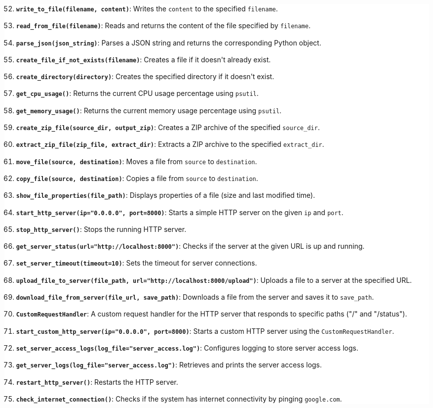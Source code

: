 52. **`write_to_file(filename, content)`**: Writes the `content` to the specified `filename`.

53. **`read_from_file(filename)`**: Reads and returns the content of the file specified by `filename`.

54. **`parse_json(json_string)`**: Parses a JSON string and returns the corresponding Python object.

55. **`create_file_if_not_exists(filename)`**: Creates a file if it doesn't already exist.

56. **`create_directory(directory)`**: Creates the specified directory if it doesn't exist.

57. **`get_cpu_usage()`**: Returns the current CPU usage percentage using `psutil`.

58. **`get_memory_usage()`**: Returns the current memory usage percentage using `psutil`.

59. **`create_zip_file(source_dir, output_zip)`**: Creates a ZIP archive of the specified `source_dir`.

60. **`extract_zip_file(zip_file, extract_dir)`**: Extracts a ZIP archive to the specified `extract_dir`.

61. **`move_file(source, destination)`**: Moves a file from `source` to `destination`.

62. **`copy_file(source, destination)`**: Copies a file from `source` to `destination`.

63. **`show_file_properties(file_path)`**: Displays properties of a file (size and last modified time).

64. **`start_http_server(ip="0.0.0.0", port=8000)`**: Starts a simple HTTP server on the given `ip` and `port`.

65. **`stop_http_server()`**: Stops the running HTTP server.

66. **`get_server_status(url="http://localhost:8000")`**: Checks if the server at the given URL is up and running.

67. **`set_server_timeout(timeout=10)`**: Sets the timeout for server connections.

68. **`upload_file_to_server(file_path, url="http://localhost:8000/upload")`**: Uploads a file to a server at the specified URL.

69. **`download_file_from_server(file_url, save_path)`**: Downloads a file from the server and saves it to `save_path`.

70. **`CustomRequestHandler`**: A custom request handler for the HTTP server that responds to specific paths ("/" and "/status").

71. **`start_custom_http_server(ip="0.0.0.0", port=8000)`**: Starts a custom HTTP server using the `CustomRequestHandler`.

72. **`set_server_access_logs(log_file="server_access.log")`**: Configures logging to store server access logs.

73. **`get_server_logs(log_file="server_access.log")`**: Retrieves and prints the server access logs.

74. **`restart_http_server()`**: Restarts the HTTP server.

75. **`check_internet_connection()`**: Checks if the system has internet connectivity by pinging `google.com`.
